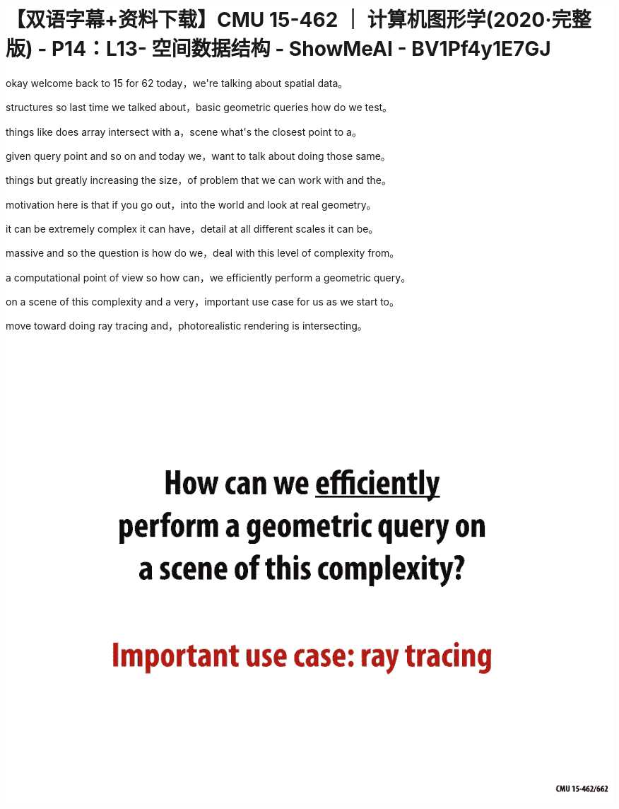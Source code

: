 # 【双语字幕+资料下载】CMU 15-462 ｜ 计算机图形学(2020·完整版) - P14：L13- 空间数据结构 - ShowMeAI - BV1Pf4y1E7GJ

okay welcome back to 15 for 62 today，we're talking about spatial data。

structures so last time we talked about，basic geometric queries how do we test。

things like does array intersect with a，scene what's the closest point to a。

given query point and so on and today we，want to talk about doing those same。

things but greatly increasing the size，of problem that we can work with and the。

motivation here is that if you go out，into the world and look at real geometry。

it can be extremely complex it can have，detail at all different scales it can be。

massive and so the question is how do we，deal with this level of complexity from。

a computational point of view so how can，we efficiently perform a geometric query。

on a scene of this complexity and a very，important use case for us as we start to。

move toward doing ray tracing and，photorealistic rendering is intersecting。



![](img/53f6493943046d9d220b2c84db9544cc_1.png)
